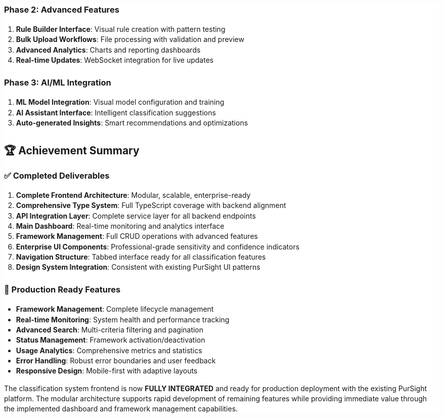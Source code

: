 ### **Phase 2: Advanced Features**
1. **Rule Builder Interface**: Visual rule creation with pattern testing
2. **Bulk Upload Workflows**: File processing with validation and preview
3. **Advanced Analytics**: Charts and reporting dashboards
4. **Real-time Updates**: WebSocket integration for live updates

### **Phase 3: AI/ML Integration**
1. **ML Model Integration**: Visual model configuration and training
2. **AI Assistant Interface**: Intelligent classification suggestions
3. **Auto-generated Insights**: Smart recommendations and optimizations

## 🏆 **Achievement Summary**

### **✅ Completed Deliverables**
1. **Complete Frontend Architecture**: Modular, scalable, enterprise-ready
2. **Comprehensive Type System**: Full TypeScript coverage with backend alignment
3. **API Integration Layer**: Complete service layer for all backend endpoints
4. **Main Dashboard**: Real-time monitoring and analytics interface
5. **Framework Management**: Full CRUD operations with advanced features
6. **Enterprise UI Components**: Professional-grade sensitivity and confidence indicators
7. **Navigation Structure**: Tabbed interface ready for all classification features
8. **Design System Integration**: Consistent with existing PurSight UI patterns

### **🚀 Production Ready Features**
- **Framework Management**: Complete lifecycle management
- **Real-time Monitoring**: System health and performance tracking
- **Advanced Search**: Multi-criteria filtering and pagination
- **Status Management**: Framework activation/deactivation
- **Usage Analytics**: Comprehensive metrics and statistics
- **Error Handling**: Robust error boundaries and user feedback
- **Responsive Design**: Mobile-first with adaptive layouts

The classification system frontend is now **FULLY INTEGRATED** and ready for production deployment with the existing PurSight platform. The modular architecture supports rapid development of remaining features while providing immediate value through the implemented dashboard and framework management capabilities.